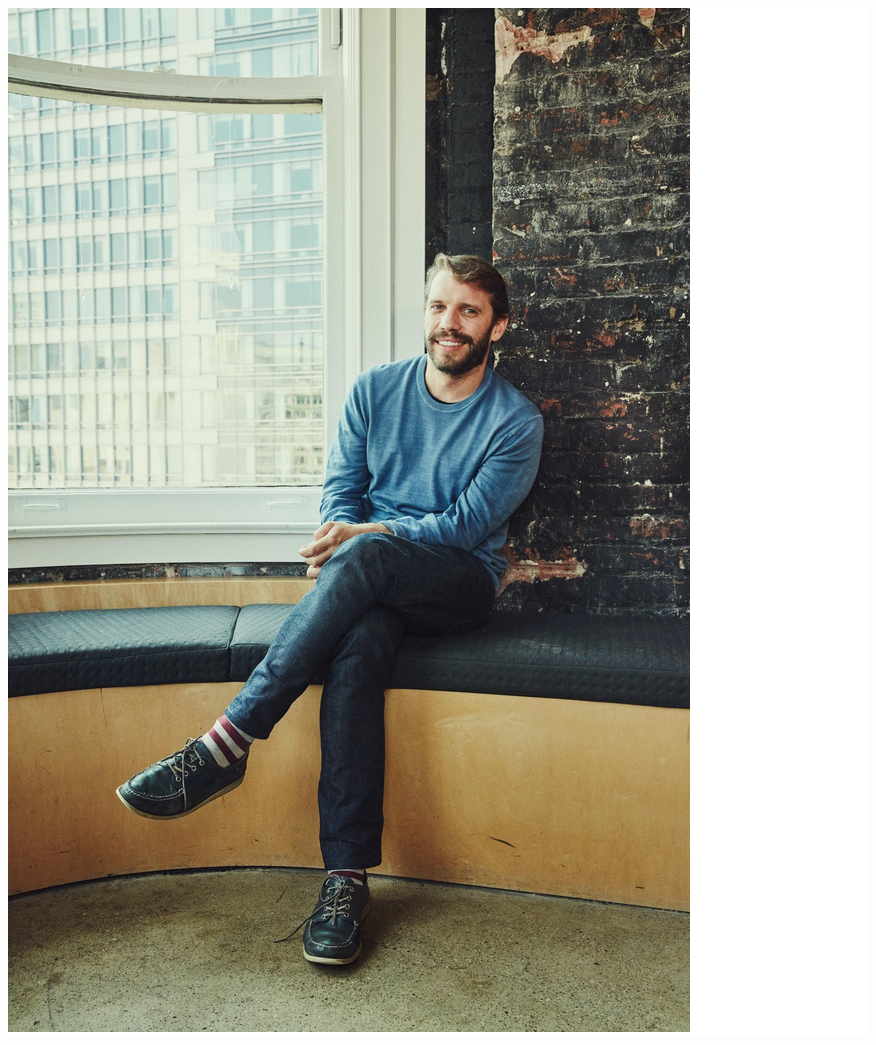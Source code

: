 ![Flexport CEO：Ryan Petersen](Vol%2020220116%EF%BC%9ATrello%20%E6%9C%89%E4%BD%95%E4%B8%8D%E5%90%8C%EF%BC%9F%E4%B8%BA%E4%BD%95%E8%B0%8E%E8%A8%80%E5%9C%A8%E5%A4%A7%E4%BC%97%E5%AA%92%E4%BD%93%E4%B8%AD%E5%85%B4%E7%9B%9B%EF%BC%9F%206edd8dbc42f34e489d911c047c441bf1/Untitled%203.png)
